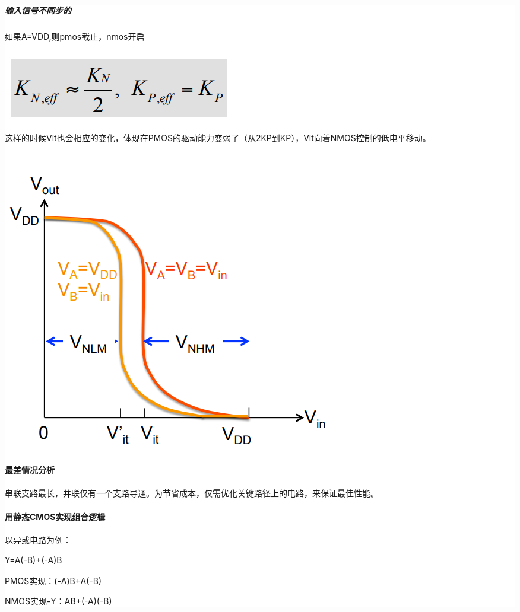 ##### 输入信号不同步的

如果A=VDD,则pmos截止，nmos开启

![image-20210109204042544](./picture/static6.png)

这样的时候Vit也会相应的变化，体现在PMOS的驱动能力变弱了（从2KP到KP），Vit向着NMOS控制的低电平移动。

![image-20210109204253603](./picture/static7.png)

#### 最差情况分析

串联支路最长，并联仅有一个支路导通。为节省成本，仅需优化关键路径上的电路，来保证最佳性能。

#### 用静态CMOS实现组合逻辑

以异或电路为例：

Y=A(-B)+(-A)B

PMOS实现：(-A)B+A(-B)

NMOS实现-Y：AB+(-A)(-B)
